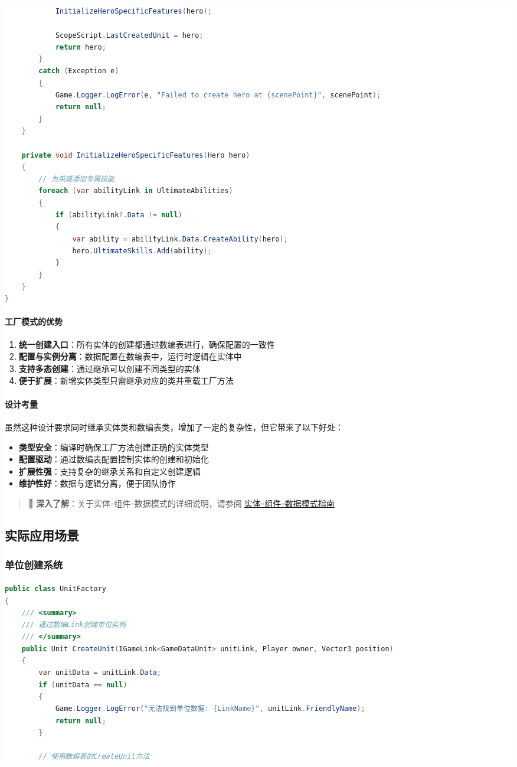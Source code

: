 ```csharp
            InitializeHeroSpecificFeatures(hero);
            
            ScopeScript.LastCreatedUnit = hero;
            return hero;
        }
        catch (Exception e)
        {
            Game.Logger.LogError(e, "Failed to create hero at {scenePoint}", scenePoint);
            return null;
        }
    }
    
    private void InitializeHeroSpecificFeatures(Hero hero)
    {
        // 为英雄添加专属技能
        foreach (var abilityLink in UltimateAbilities)
        {
            if (abilityLink?.Data != null)
            {
                var ability = abilityLink.Data.CreateAbility(hero);
                hero.UltimateSkills.Add(ability);
            }
        }
    }
}
```

#### 工厂模式的优势

1. **统一创建入口**：所有实体的创建都通过数编表进行，确保配置的一致性
2. **配置与实例分离**：数据配置在数编表中，运行时逻辑在实体中
3. **支持多态创建**：通过继承可以创建不同类型的实体
4. **便于扩展**：新增实体类型只需继承对应的类并重载工厂方法

#### 设计考量

虽然这种设计要求同时继承实体类和数编表类，增加了一定的复杂性，但它带来了以下好处：

- **类型安全**：编译时确保工厂方法创建正确的实体类型
- **配置驱动**：通过数编表配置控制实体的创建和初始化
- **扩展性强**：支持复杂的继承关系和自定义创建逻辑
- **维护性好**：数据与逻辑分离，便于团队协作

> 📖 **深入了解**：关于实体-组件-数据模式的详细说明，请参阅 [实体-组件-数据模式指南](../guides/EntityComponentDataPattern.md)

## 实际应用场景

### 单位创建系统

```csharp
public class UnitFactory
{
    /// <summary>
    /// 通过数编Link创建单位实例
    /// </summary>
    public Unit CreateUnit(IGameLink<GameDataUnit> unitLink, Player owner, Vector3 position)
    {
        var unitData = unitLink.Data;
        if (unitData == null)
        {
            Game.Logger.LogError("无法找到单位数据: {LinkName}", unitLink.FriendlyName);
            return null;
        }
        
        // 使用数编表的CreateUnit方法
```